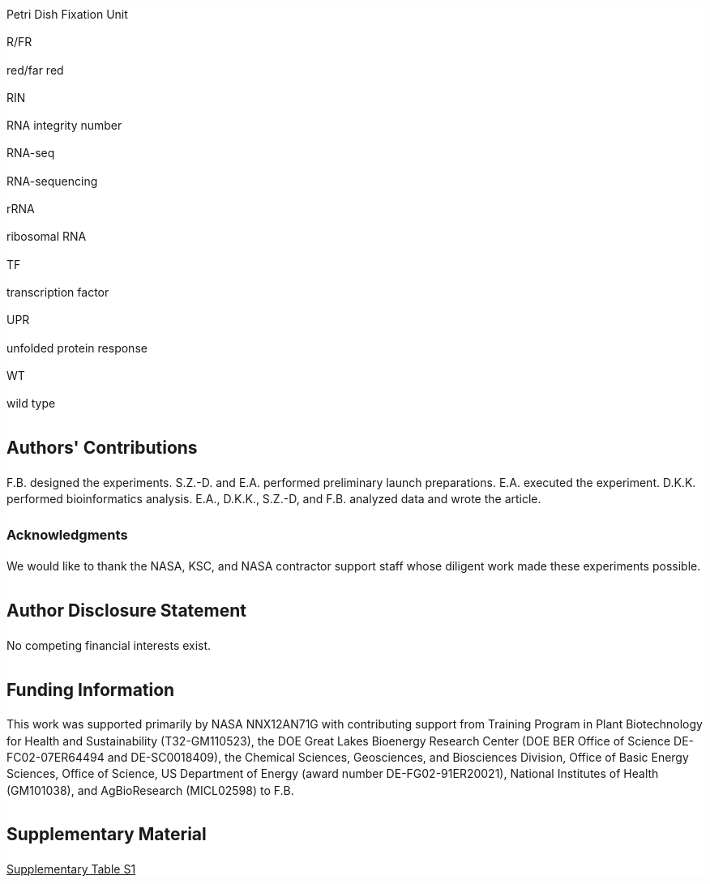 Petri Dish Fixation Unit

R/FR

red/far red

RIN

RNA integrity number

RNA-seq

RNA-sequencing

rRNA

ribosomal RNA

TF

transcription factor

UPR

unfolded protein response

WT

wild type

## Authors' Contributions

F.B. designed the experiments. S.Z.-D. and E.A. performed preliminary launch preparations. E.A. executed the experiment. D.K.K. performed bioinformatics analysis. E.A., D.K.K., S.Z.-D, and F.B. analyzed data and wrote the article.

### Acknowledgments

We would like to thank the NASA, KSC, and NASA contractor support staff whose diligent work made these experiments possible.

## Author Disclosure Statement

No competing financial interests exist.

## Funding Information

This work was supported primarily by NASA NNX12AN71G with contributing support from Training Program in Plant Biotechnology for Health and Sustainability (T32-GM110523), the DOE Great Lakes Bioenergy Research Center (DOE BER Office of Science DE-FC02-07ER64494 and DE-SC0018409), the Chemical Sciences, Geosciences, and Biosciences Division, Office of Basic Energy Sciences, Office of Science, US Department of Energy (award number DE-FG02-91ER20021), National Institutes of Health (GM101038), and AgBioResearch (MICL02598) to F.B.

## Supplementary Material

[Supplementary Table S1](#SD3)
